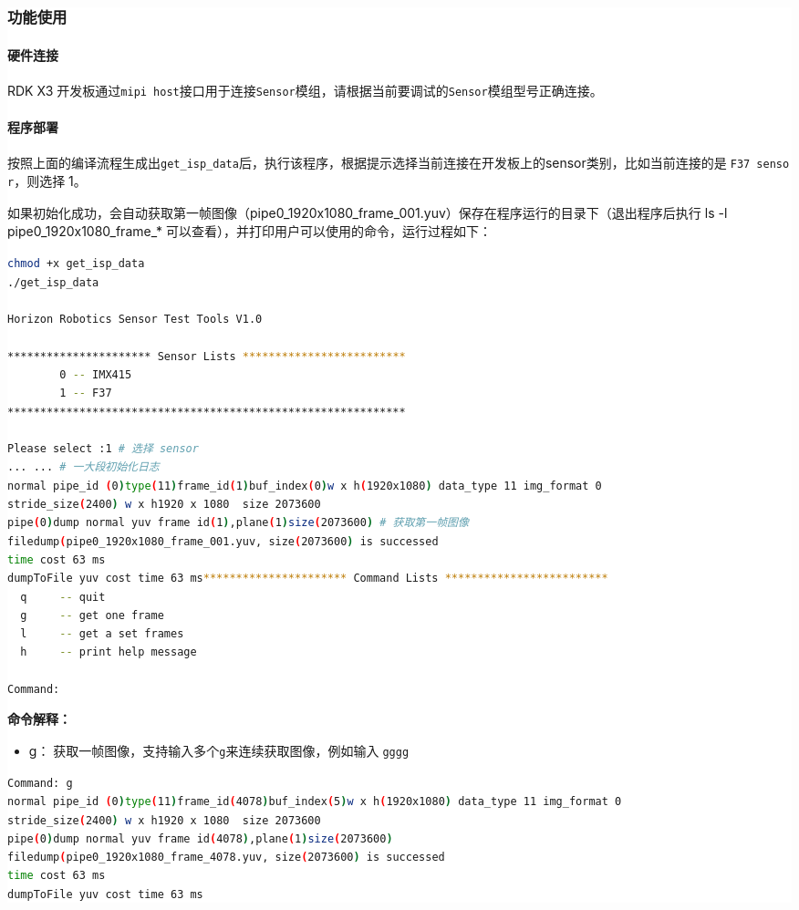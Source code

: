 
### 功能使用

#### 硬件连接

RDK X3 开发板通过`mipi host`接口用于连接`Sensor`模组，请根据当前要调试的`Sensor`模组型号正确连接。

#### 程序部署

按照上面的编译流程生成出`get_isp_data`后，执行该程序，根据提示选择当前连接在开发板上的sensor类别，比如当前连接的是 `F37 sensor`，则选择 1。  

如果初始化成功，会自动获取第一帧图像（pipe0_1920x1080_frame_001.yuv）保存在程序运行的目录下（退出程序后执行 ls -l pipe0_1920x1080_frame_* 可以查看），并打印用户可以使用的命令，运行过程如下：

```bash
chmod +x get_isp_data
./get_isp_data

Horizon Robotics Sensor Test Tools V1.0

********************** Sensor Lists *************************
        0 -- IMX415
        1 -- F37
*************************************************************

Please select :1 # 选择 sensor
... ... # 一大段初始化日志
normal pipe_id (0)type(11)frame_id(1)buf_index(0)w x h(1920x1080) data_type 11 img_format 0
stride_size(2400) w x h1920 x 1080  size 2073600
pipe(0)dump normal yuv frame id(1),plane(1)size(2073600) # 获取第一帧图像
filedump(pipe0_1920x1080_frame_001.yuv, size(2073600) is successed
time cost 63 ms 
dumpToFile yuv cost time 63 ms********************** Command Lists *************************
  q     -- quit
  g     -- get one frame
  l     -- get a set frames
  h     -- print help message

Command: 
```

**命令解释：**

- g： 获取一帧图像，支持输入多个`g`来连续获取图像，例如输入 `gggg`


```bash
Command: g
normal pipe_id (0)type(11)frame_id(4078)buf_index(5)w x h(1920x1080) data_type 11 img_format 0
stride_size(2400) w x h1920 x 1080  size 2073600
pipe(0)dump normal yuv frame id(4078),plane(1)size(2073600)
filedump(pipe0_1920x1080_frame_4078.yuv, size(2073600) is successed
time cost 63 ms 
dumpToFile yuv cost time 63 ms
```
